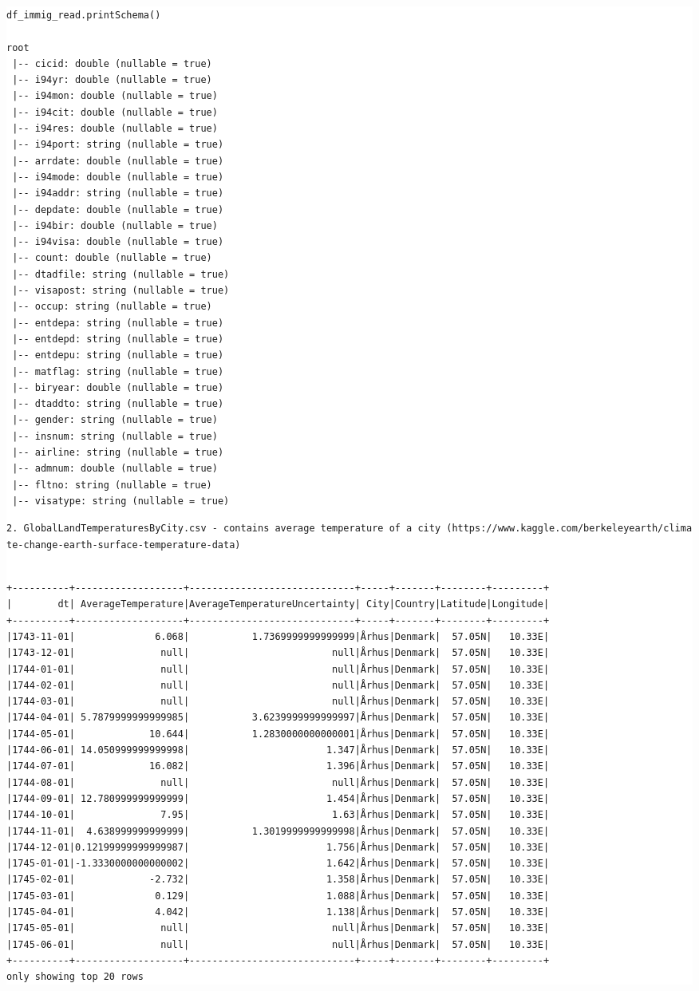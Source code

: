 ```
df_immig_read.printSchema()

root
 |-- cicid: double (nullable = true)
 |-- i94yr: double (nullable = true)
 |-- i94mon: double (nullable = true)
 |-- i94cit: double (nullable = true)
 |-- i94res: double (nullable = true)
 |-- i94port: string (nullable = true)
 |-- arrdate: double (nullable = true)
 |-- i94mode: double (nullable = true)
 |-- i94addr: string (nullable = true)
 |-- depdate: double (nullable = true)
 |-- i94bir: double (nullable = true)
 |-- i94visa: double (nullable = true)
 |-- count: double (nullable = true)
 |-- dtadfile: string (nullable = true)
 |-- visapost: string (nullable = true)
 |-- occup: string (nullable = true)
 |-- entdepa: string (nullable = true)
 |-- entdepd: string (nullable = true)
 |-- entdepu: string (nullable = true)
 |-- matflag: string (nullable = true)
 |-- biryear: double (nullable = true)
 |-- dtaddto: string (nullable = true)
 |-- gender: string (nullable = true)
 |-- insnum: string (nullable = true)
 |-- airline: string (nullable = true)
 |-- admnum: double (nullable = true)
 |-- fltno: string (nullable = true)
 |-- visatype: string (nullable = true)
```

	2. GlobalLandTemperaturesByCity.csv - contains average temperature of a city (https://www.kaggle.com/berkeleyearth/climate-change-earth-surface-temperature-data)


```

+----------+-------------------+-----------------------------+-----+-------+--------+---------+
|        dt| AverageTemperature|AverageTemperatureUncertainty| City|Country|Latitude|Longitude|
+----------+-------------------+-----------------------------+-----+-------+--------+---------+
|1743-11-01|              6.068|           1.7369999999999999|Århus|Denmark|  57.05N|   10.33E|
|1743-12-01|               null|                         null|Århus|Denmark|  57.05N|   10.33E|
|1744-01-01|               null|                         null|Århus|Denmark|  57.05N|   10.33E|
|1744-02-01|               null|                         null|Århus|Denmark|  57.05N|   10.33E|
|1744-03-01|               null|                         null|Århus|Denmark|  57.05N|   10.33E|
|1744-04-01| 5.7879999999999985|           3.6239999999999997|Århus|Denmark|  57.05N|   10.33E|
|1744-05-01|             10.644|           1.2830000000000001|Århus|Denmark|  57.05N|   10.33E|
|1744-06-01| 14.050999999999998|                        1.347|Århus|Denmark|  57.05N|   10.33E|
|1744-07-01|             16.082|                        1.396|Århus|Denmark|  57.05N|   10.33E|
|1744-08-01|               null|                         null|Århus|Denmark|  57.05N|   10.33E|
|1744-09-01| 12.780999999999999|                        1.454|Århus|Denmark|  57.05N|   10.33E|
|1744-10-01|               7.95|                         1.63|Århus|Denmark|  57.05N|   10.33E|
|1744-11-01|  4.638999999999999|           1.3019999999999998|Århus|Denmark|  57.05N|   10.33E|
|1744-12-01|0.12199999999999987|                        1.756|Århus|Denmark|  57.05N|   10.33E|
|1745-01-01|-1.3330000000000002|                        1.642|Århus|Denmark|  57.05N|   10.33E|
|1745-02-01|             -2.732|                        1.358|Århus|Denmark|  57.05N|   10.33E|
|1745-03-01|              0.129|                        1.088|Århus|Denmark|  57.05N|   10.33E|
|1745-04-01|              4.042|                        1.138|Århus|Denmark|  57.05N|   10.33E|
|1745-05-01|               null|                         null|Århus|Denmark|  57.05N|   10.33E|
|1745-06-01|               null|                         null|Århus|Denmark|  57.05N|   10.33E|
+----------+-------------------+-----------------------------+-----+-------+--------+---------+
only showing top 20 rows
```